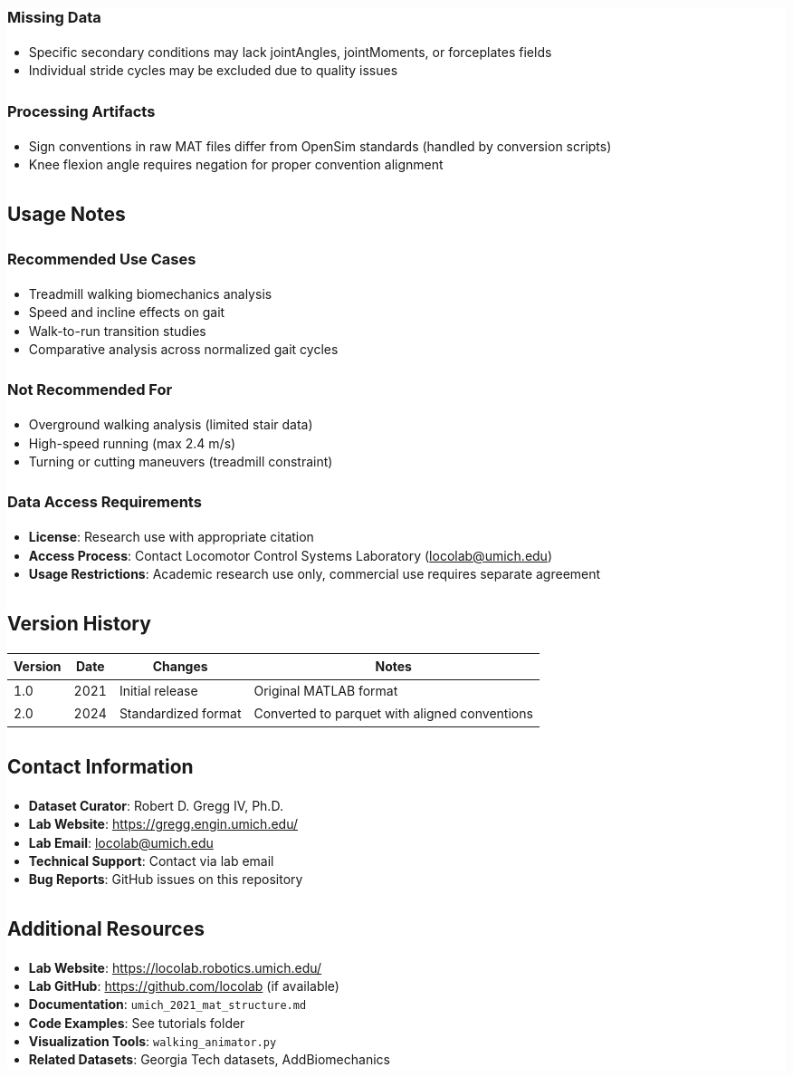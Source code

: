 ### Missing Data
- Specific secondary conditions may lack jointAngles, jointMoments, or forceplates fields
- Individual stride cycles may be excluded due to quality issues

### Processing Artifacts
- Sign conventions in raw MAT files differ from OpenSim standards (handled by conversion scripts)
- Knee flexion angle requires negation for proper convention alignment

## Usage Notes

### Recommended Use Cases
- Treadmill walking biomechanics analysis
- Speed and incline effects on gait
- Walk-to-run transition studies
- Comparative analysis across normalized gait cycles

### Not Recommended For
- Overground walking analysis (limited stair data)
- High-speed running (max 2.4 m/s)
- Turning or cutting maneuvers (treadmill constraint)

### Data Access Requirements
- **License**: Research use with appropriate citation
- **Access Process**: Contact Locomotor Control Systems Laboratory (locolab@umich.edu)
- **Usage Restrictions**: Academic research use only, commercial use requires separate agreement

## Version History
| Version | Date | Changes | Notes |
|---------|------|---------|-------|
| 1.0 | 2021 | Initial release | Original MATLAB format |
| 2.0 | 2024 | Standardized format | Converted to parquet with aligned conventions |

## Contact Information
- **Dataset Curator**: Robert D. Gregg IV, Ph.D.
- **Lab Website**: https://gregg.engin.umich.edu/
- **Lab Email**: locolab@umich.edu
- **Technical Support**: Contact via lab email
- **Bug Reports**: GitHub issues on this repository

## Additional Resources
- **Lab Website**: https://locolab.robotics.umich.edu/
- **Lab GitHub**: https://github.com/locolab (if available)
- **Documentation**: `umich_2021_mat_structure.md`
- **Code Examples**: See tutorials folder
- **Visualization Tools**: `walking_animator.py`
- **Related Datasets**: Georgia Tech datasets, AddBiomechanics
